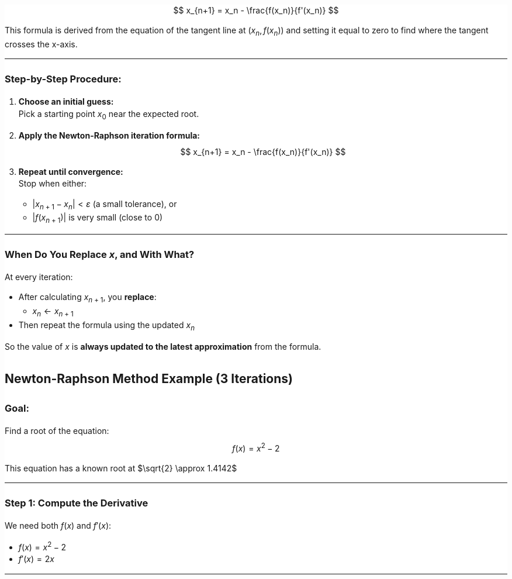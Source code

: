 $$
x_{n+1} = x_n - \frac{f(x_n)}{f'(x_n)}
$$

This formula is derived from the equation of the tangent line at $(x_n, f(x_n))$ and setting it equal to zero to find where the tangent crosses the x-axis.

---

### Step-by-Step Procedure:

1. **Choose an initial guess:**  
   Pick a starting point $x_0$ near the expected root.

2. **Apply the Newton-Raphson iteration formula:**  
   $$
   x_{n+1} = x_n - \frac{f(x_n)}{f'(x_n)}
   $$

3. **Repeat until convergence:**  
   Stop when either:
   - $|x_{n+1} - x_n| < \varepsilon$ (a small tolerance), or
   - $|f(x_{n+1})|$ is very small (close to 0)

---

###  When Do You Replace $x$, and With What?

At every iteration:

- After calculating $x_{n+1}$, you **replace**:
  - $x_n \leftarrow x_{n+1}$
- Then repeat the formula using the updated $x_n$

So the value of $x$ is **always updated to the latest approximation** from the formula.

## Newton-Raphson Method Example (3 Iterations)

###  Goal:

Find a root of the equation:
$$
f(x) = x^2 - 2
$$

This equation has a known root at $\sqrt{2} \approx 1.4142$

---

### Step 1: Compute the Derivative

We need both $f(x)$ and $f'(x)$:

- $f(x) = x^2 - 2$
- $f'(x) = 2x$

---
